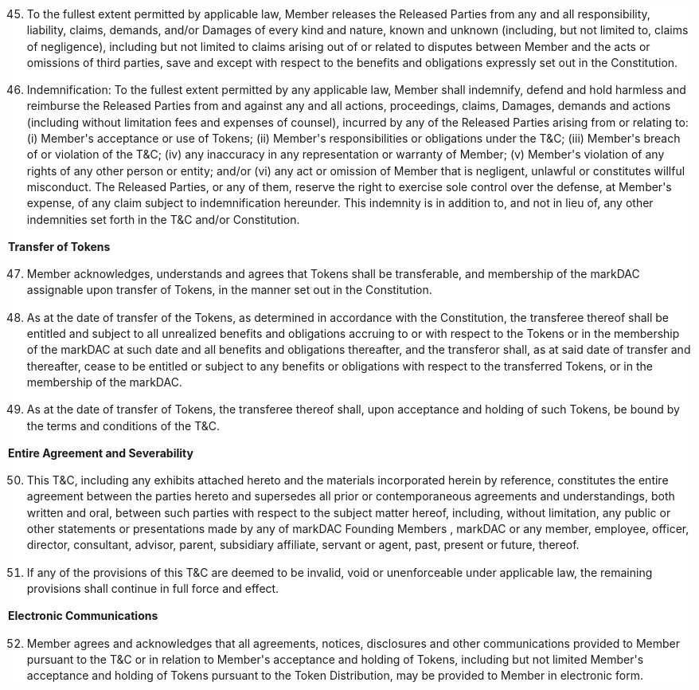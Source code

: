 45. To the fullest extent permitted by applicable law, Member releases the Released Parties from any and all responsibility, liability, claims, demands, and/or Damages of every kind and nature, known and unknown (including, but not limited to, claims of negligence), including but not limited to claims arising out of or related to disputes between Member and the acts or omissions of third parties, save and except with respect to the benefits and obligations expressly set out in the Constitution. 


46. Indemnification: To the fullest extent permitted by any applicable law, Member shall indemnify, defend and hold harmless and reimburse the Released Parties from and against any and all actions, proceedings, claims, Damages, demands and actions (including without limitation fees and expenses of counsel), incurred by any of the Released Parties arising from or relating to: (i) Member&#39;s acceptance or use of Tokens; (ii) Member&#39;s responsibilities or obligations under the T&amp;C; (iii) Member&#39;s breach of or violation of the T&amp;C; (iv) any inaccuracy in any representation or warranty of Member; (v) Member&#39;s violation of any rights of any other person or entity; and/or (vi) any act or omission of Member that is negligent, unlawful or constitutes willful misconduct. The Released Parties, or any of them, reserve the right to exercise sole control over the defense, at Member&#39;s expense, of any claim subject to indemnification hereunder. This indemnity is in addition to, and not in lieu of, any other indemnities set forth in the T&amp;C and/or Constitution.



**Transfer of Tokens**

47. Member acknowledges, understands and agrees that Tokens shall be transferable, and membership of the markDAC assignable upon transfer of Tokens, in the manner set out in the Constitution.

48. As at the date of transfer of the Tokens, as determined in accordance with the Constitution, the transferee thereof shall be entitled and subject to all unrealized benefits and obligations accruing to or with respect to the Tokens or in the membership of the markDAC at such date and all benefits and obligations thereafter, and the transferor shall, as at said date of transfer and thereafter, cease to be entitled or subject to any benefits or obligations with respect to the transferred Tokens, or in the membership of the markDAC.

49. As at the date of transfer of Tokens, the transferee thereof shall, upon acceptance and holding of such Tokens, be bound by the terms and conditions of the T&amp;C.



**Entire Agreement and Severability**

50. This T&amp;C, including any exhibits attached hereto and the materials incorporated herein by reference, constitutes the entire agreement between the parties hereto and supersedes all prior or contemporaneous agreements and understandings, both written and oral, between such parties with respect to the subject matter hereof, including, without limitation, any public or other statements or presentations made by any of markDAC Founding Members , markDAC or any member, employee, officer, director, consultant, advisor, parent, subsidiary affiliate, servant or agent, past, present or future, thereof.

51. If any of the provisions of this T&amp;C are deemed to be invalid, void or unenforceable under applicable law, the remaining provisions shall continue in full force and effect.



**Electronic Communications**

52. Member agrees and acknowledges that all agreements, notices, disclosures and other communications provided to Member pursuant to the T&amp;C or in relation to Member&#39;s acceptance and holding of Tokens, including but not limited Member&#39;s acceptance and holding of Tokens pursuant to the Token Distribution, may be provided to Member in electronic form.

